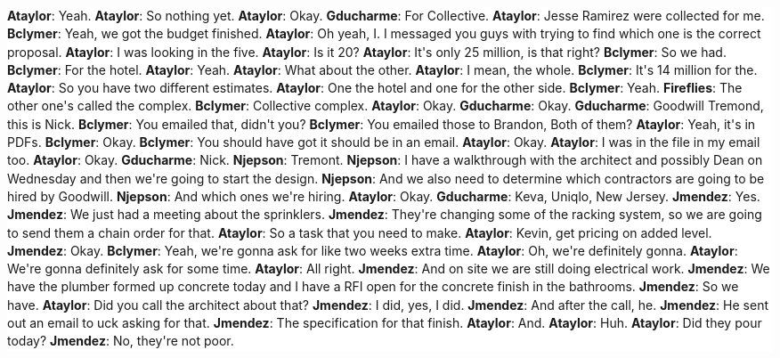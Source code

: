 **Ataylor**: Yeah.
**Ataylor**: So nothing yet.
**Ataylor**: Okay.
**Gducharme**: For Collective.
**Ataylor**: Jesse Ramirez were collected for me.
**Bclymer**: Yeah, we got the budget finished.
**Ataylor**: Oh yeah, I. I messaged you guys with trying to find which one is the correct proposal.
**Ataylor**: I was looking in the five.
**Ataylor**: Is it 20?
**Ataylor**: It's only 25 million, is that right?
**Bclymer**: So we had.
**Bclymer**: For the hotel.
**Ataylor**: Yeah.
**Ataylor**: What about the other.
**Ataylor**: I mean, the whole.
**Bclymer**: It's 14 million for the.
**Ataylor**: So you have two different estimates.
**Ataylor**: One the hotel and one for the other side.
**Bclymer**: Yeah.
**Fireflies**: The other one's called the complex.
**Bclymer**: Collective complex.
**Ataylor**: Okay.
**Gducharme**: Okay.
**Gducharme**: Goodwill Tremond, this is Nick.
**Bclymer**: You emailed that, didn't you?
**Bclymer**: You emailed those to Brandon, Both of them?
**Ataylor**: Yeah, it's in PDFs.
**Bclymer**: Okay.
**Bclymer**: You should have got it should be in an email.
**Ataylor**: Okay.
**Ataylor**: I was in the file in my email too.
**Ataylor**: Okay.
**Gducharme**: Nick.
**Njepson**: Tremont.
**Njepson**: I have a walkthrough with the architect and possibly Dean on Wednesday and then we're going to start the design.
**Njepson**: And we also need to determine which contractors are going to be hired by Goodwill.
**Njepson**: And which ones we're hiring.
**Ataylor**: Okay.
**Gducharme**: Keva, Uniqlo, New Jersey.
**Jmendez**: Yes.
**Jmendez**: We just had a meeting about the sprinklers.
**Jmendez**: They're changing some of the racking system, so we are going to send them a chain order for that.
**Ataylor**: So a task that you need to make.
**Ataylor**: Kevin, get pricing on added level.
**Jmendez**: Okay.
**Bclymer**: Yeah, we're gonna ask for like two weeks extra time.
**Ataylor**: Oh, we're definitely gonna.
**Ataylor**: We're gonna definitely ask for some time.
**Ataylor**: All right.
**Jmendez**: And on site we are still doing electrical work.
**Jmendez**: We have the plumber formed up concrete today and I have a RFI open for the concrete finish in the bathrooms.
**Jmendez**: So we have.
**Ataylor**: Did you call the architect about that?
**Jmendez**: I did, yes, I did.
**Jmendez**: And after the call, he.
**Jmendez**: He sent out an email to uck asking for that.
**Jmendez**: The specification for that finish.
**Ataylor**: And.
**Ataylor**: Huh.
**Ataylor**: Did they pour today?
**Jmendez**: No, they're not poor.